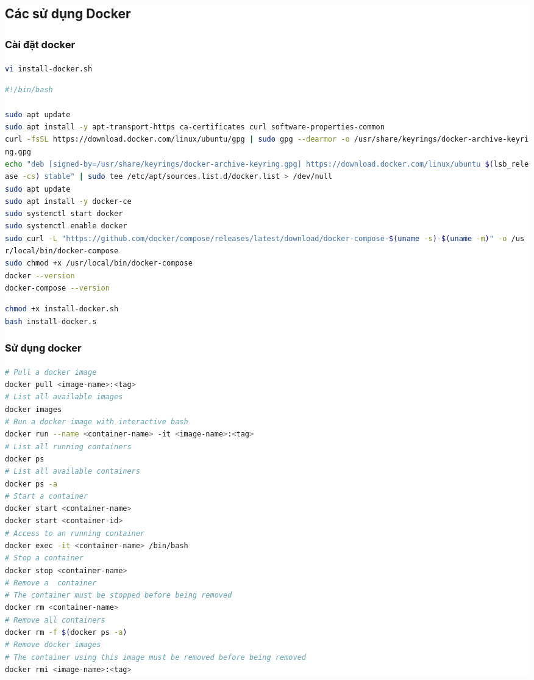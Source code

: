 ## Các sử dụng Docker

### Cài đặt docker

```bash
vi install-docker.sh
```

```bash
#!/bin/bash

sudo apt update
sudo apt install -y apt-transport-https ca-certificates curl software-properties-common
curl -fsSL https://download.docker.com/linux/ubuntu/gpg | sudo gpg --dearmor -o /usr/share/keyrings/docker-archive-keyring.gpg
echo "deb [signed-by=/usr/share/keyrings/docker-archive-keyring.gpg] https://download.docker.com/linux/ubuntu $(lsb_release -cs) stable" | sudo tee /etc/apt/sources.list.d/docker.list > /dev/null
sudo apt update
sudo apt install -y docker-ce
sudo systemctl start docker
sudo systemctl enable docker
sudo curl -L "https://github.com/docker/compose/releases/latest/download/docker-compose-$(uname -s)-$(uname -m)" -o /usr/local/bin/docker-compose
sudo chmod +x /usr/local/bin/docker-compose
docker --version
docker-compose --version
```

```bash
chmod +x install-docker.sh
bash install-docker.s
```

### Sử dụng docker

```bash
# Pull a docker image
docker pull <image-name>:<tag>
# List all available images
docker images
# Run a docker image with interactive bash
docker run --name <container-name> -it <image-name>:<tag>
# List all running containers
docker ps
# List all available containers
docker ps -a
# Start a container
docker start <container-name>
docker start <container-id>
# Access to an running container
docker exec -it <container-name> /bin/bash
# Stop a container
docker stop <container-name>
# Remove a  container
# The container must be stopped before being removed
docker rm <container-name>
# Remove all containers
docker rm -f $(docker ps -a)
# Remove docker images
# The container using this image must be removed before being removed
docker rmi <image-name>:<tag>
```
